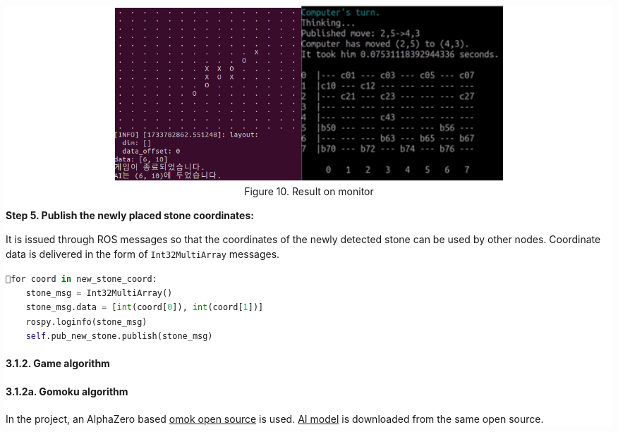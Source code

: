 <p align='center'><img src=".\image\IAIA_gomoku_digital.png" alt="IAIA_gomoku_digital" style="zoom:65%;" /><img src=".\image\IAIA_checkers_digital.png" alt="IAIA_gomoku_digital" style="zoom:120%;" /> <br>	Figure 10. Result on monitor</p>



**Step 5. Publish the newly placed stone coordinates:**

It is issued through ROS messages so that the coordinates of the newly detected stone can be used by other nodes. Coordinate data is delivered in the form of `Int32MultiArray` messages.

```python
for coord in new_stone_coord:
    stone_msg = Int32MultiArray()
    stone_msg.data = [int(coord[0]), int(coord[1])]
    rospy.loginfo(stone_msg)
    self.pub_new_stone.publish(stone_msg)
```

#### 3.1.2. Game algorithm

#### 3.1.2a. Gomoku algorithm

In the project, an AlphaZero based [omok open source](https://github.com/DahamChoi/omok/) is used. [AI model](https://github.com/DahamChoi/omok/tree/master/model) is downloaded from the same open source. 
